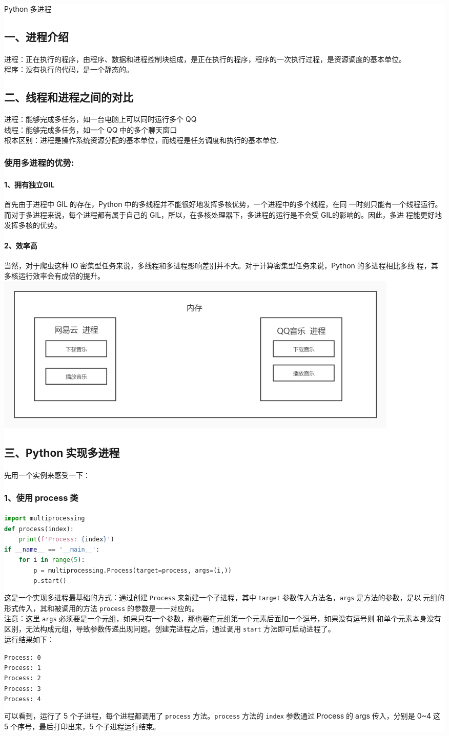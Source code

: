 Python 多进程
<a name="VoP9g"></a>
## 一、进程介绍
进程：正在执行的程序，由程序、数据和进程控制块组成，是正在执行的程序，程序的一次执行过程，是资源调度的基本单位。<br />程序：没有执行的代码，是一个静态的。
<a name="zcjsj"></a>
## 二、线程和进程之间的对比
进程：能够完成多任务，如一台电脑上可以同时运行多个 QQ<br />线程：能够完成多任务，如一个 QQ 中的多个聊天窗口<br />根本区别：进程是操作系统资源分配的基本单位，而线程是任务调度和执行的基本单位.
<a name="UAaVn"></a>
### 使用多进程的优势:
<a name="SDf0p"></a>
#### 1、拥有独立GIL
首先由于进程中 GIL 的存在，Python 中的多线程并不能很好地发挥多核优势，一个进程中的多个线程，在同 一时刻只能有一个线程运行。而对于多进程来说，每个进程都有属于自己的 GIL，所以，在多核处理器下，多进程的运行是不会受 GIL的影响的。因此，多进 程能更好地发挥多核的优势。
<a name="pKryQ"></a>
#### 2、效率高
当然，对于爬虫这种 IO 密集型任务来说，多线程和多进程影响差别并不大。对于计算密集型任务来说，Python 的多进程相比多线 程，其多核运行效率会有成倍的提升。<br />![2021-10-13-21-44-20-157874.png](./img/1634132684510-f72377ff-e1bf-4e33-8f80-24b6985db547.png)
<a name="gusun"></a>
## 三、Python 实现多进程
先用一个实例来感受一下：
<a name="pDij6"></a>
### 1、使用 process 类
```python
import multiprocessing 
def process(index): 
    print(f'Process: {index}') 
if __name__ == '__main__': 
    for i in range(5): 
        p = multiprocessing.Process(target=process, args=(i,)) 
        p.start() 
```
这是一个实现多进程最基础的方式：通过创建 `Process` 来新建一个子进程，其中 `target` 参数传入方法名，`args` 是方法的参数，是以 元组的形式传入，其和被调用的方法 `process` 的参数是一一对应的。<br />注意：这里 `args` 必须要是一个元组，如果只有一个参数，那也要在元组第一个元素后面加一个逗号，如果没有逗号则 和单个元素本身没有区别，无法构成元组，导致参数传递出现问题。创建完进程之后，通过调用 `start` 方法即可启动进程了。<br />运行结果如下：
```
Process: 0 
Process: 1 
Process: 2 
Process: 3 
Process: 4 
```
可以看到，运行了 5 个子进程，每个进程都调用了 `process` 方法。`process` 方法的 `index` 参数通过 Process 的 args 传入，分别是 0~4 这 5 个序号，最后打印出来，5 个子进程运行结束。
<a name="E5dmD"></a>